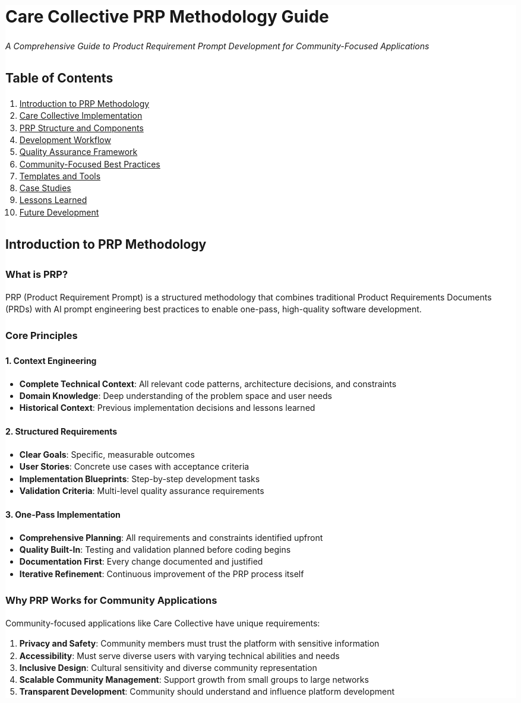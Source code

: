 # Care Collective PRP Methodology Guide
*A Comprehensive Guide to Product Requirement Prompt Development for Community-Focused Applications*

## Table of Contents
1. [Introduction to PRP Methodology](#introduction-to-prp-methodology)
2. [Care Collective Implementation](#care-collective-implementation)
3. [PRP Structure and Components](#prp-structure-and-components)
4. [Development Workflow](#development-workflow)
5. [Quality Assurance Framework](#quality-assurance-framework)
6. [Community-Focused Best Practices](#community-focused-best-practices)
7. [Templates and Tools](#templates-and-tools)
8. [Case Studies](#case-studies)
9. [Lessons Learned](#lessons-learned)
10. [Future Development](#future-development)

## Introduction to PRP Methodology

### What is PRP?
PRP (Product Requirement Prompt) is a structured methodology that combines traditional Product Requirements Documents (PRDs) with AI prompt engineering best practices to enable one-pass, high-quality software development.

### Core Principles

#### 1. Context Engineering
- **Complete Technical Context**: All relevant code patterns, architecture decisions, and constraints
- **Domain Knowledge**: Deep understanding of the problem space and user needs
- **Historical Context**: Previous implementation decisions and lessons learned

#### 2. Structured Requirements
- **Clear Goals**: Specific, measurable outcomes
- **User Stories**: Concrete use cases with acceptance criteria
- **Implementation Blueprints**: Step-by-step development tasks
- **Validation Criteria**: Multi-level quality assurance requirements

#### 3. One-Pass Implementation
- **Comprehensive Planning**: All requirements and constraints identified upfront
- **Quality Built-In**: Testing and validation planned before coding begins
- **Documentation First**: Every change documented and justified
- **Iterative Refinement**: Continuous improvement of the PRP process itself

### Why PRP Works for Community Applications

Community-focused applications like Care Collective have unique requirements:

1. **Privacy and Safety**: Community members must trust the platform with sensitive information
2. **Accessibility**: Must serve diverse users with varying technical abilities and needs
3. **Inclusive Design**: Cultural sensitivity and diverse community representation
4. **Scalable Community Management**: Support growth from small groups to large networks
5. **Transparent Development**: Community should understand and influence platform development
